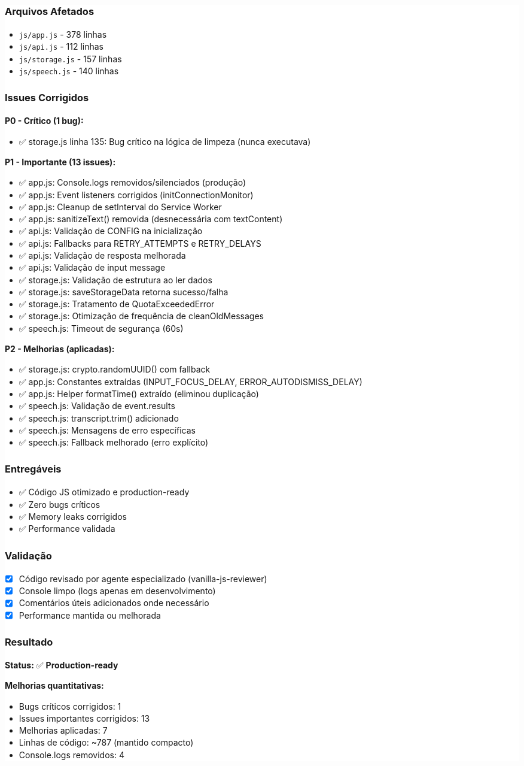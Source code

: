 ### Arquivos Afetados
- `js/app.js` - 378 linhas
- `js/api.js` - 112 linhas
- `js/storage.js` - 157 linhas
- `js/speech.js` - 140 linhas

### Issues Corrigidos

**P0 - Crítico (1 bug):**
- ✅ storage.js linha 135: Bug crítico na lógica de limpeza (nunca executava)

**P1 - Importante (13 issues):**
- ✅ app.js: Console.logs removidos/silenciados (produção)
- ✅ app.js: Event listeners corrigidos (initConnectionMonitor)
- ✅ app.js: Cleanup de setInterval do Service Worker
- ✅ app.js: sanitizeText() removida (desnecessária com textContent)
- ✅ api.js: Validação de CONFIG na inicialização
- ✅ api.js: Fallbacks para RETRY_ATTEMPTS e RETRY_DELAYS
- ✅ api.js: Validação de resposta melhorada
- ✅ api.js: Validação de input message
- ✅ storage.js: Validação de estrutura ao ler dados
- ✅ storage.js: saveStorageData retorna sucesso/falha
- ✅ storage.js: Tratamento de QuotaExceededError
- ✅ storage.js: Otimização de frequência de cleanOldMessages
- ✅ speech.js: Timeout de segurança (60s)

**P2 - Melhorias (aplicadas):**
- ✅ storage.js: crypto.randomUUID() com fallback
- ✅ app.js: Constantes extraídas (INPUT_FOCUS_DELAY, ERROR_AUTODISMISS_DELAY)
- ✅ app.js: Helper formatTime() extraído (eliminou duplicação)
- ✅ speech.js: Validação de event.results
- ✅ speech.js: transcript.trim() adicionado
- ✅ speech.js: Mensagens de erro específicas
- ✅ speech.js: Fallback melhorado (erro explícito)

### Entregáveis
- ✅ Código JS otimizado e production-ready
- ✅ Zero bugs críticos
- ✅ Memory leaks corrigidos
- ✅ Performance validada

### Validação
- [x] Código revisado por agente especializado (vanilla-js-reviewer)
- [x] Console limpo (logs apenas em desenvolvimento)
- [x] Comentários úteis adicionados onde necessário
- [x] Performance mantida ou melhorada

### Resultado
**Status:** ✅ **Production-ready**

**Melhorias quantitativas:**
- Bugs críticos corrigidos: 1
- Issues importantes corrigidos: 13
- Melhorias aplicadas: 7
- Linhas de código: ~787 (mantido compacto)
- Console.logs removidos: 4
